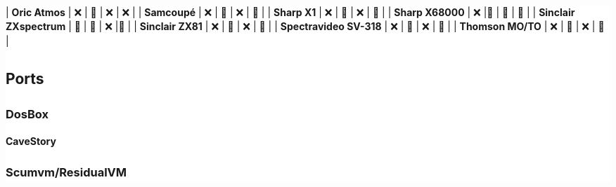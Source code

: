 | **Oric Atmos** | ​❌​ | ​🥇​ | ​❌​ | ​❌​ |
| **Samcoupé** | ​❌​ | ​🥇​ | ​❌​ | ​🥈​ |
| **Sharp X1** | ​❌​ | ​🥇​ | ​❌​ | ​🥈​ |
| **Sharp X68000** | ​❌​ | ​🥈​ | ​🥇​ | ​🥉​ |
| **Sinclair ZXspectrum** | ​🥇​ | ​🥈​ | ​❌​ | ​🥉​ |
| **Sinclair ZX81** | ​❌​ | ​🥇​ | ​❌​ | ​🥈​ |
| **Spectravideo SV-318** | ​❌​ | ​🥇​ | ​❌​ | ​🥈​ |
| **Thomson MO/TO** | ​❌​ | ​🥇​ | ​❌​ | ​🥈 |

## Ports <a id="ports"></a>

### **DosBox** <a id="dosbox"></a>

**​CaveStory**

### **Scumvm/ResidualVM** <a id="scumvm-residualvm"></a>

